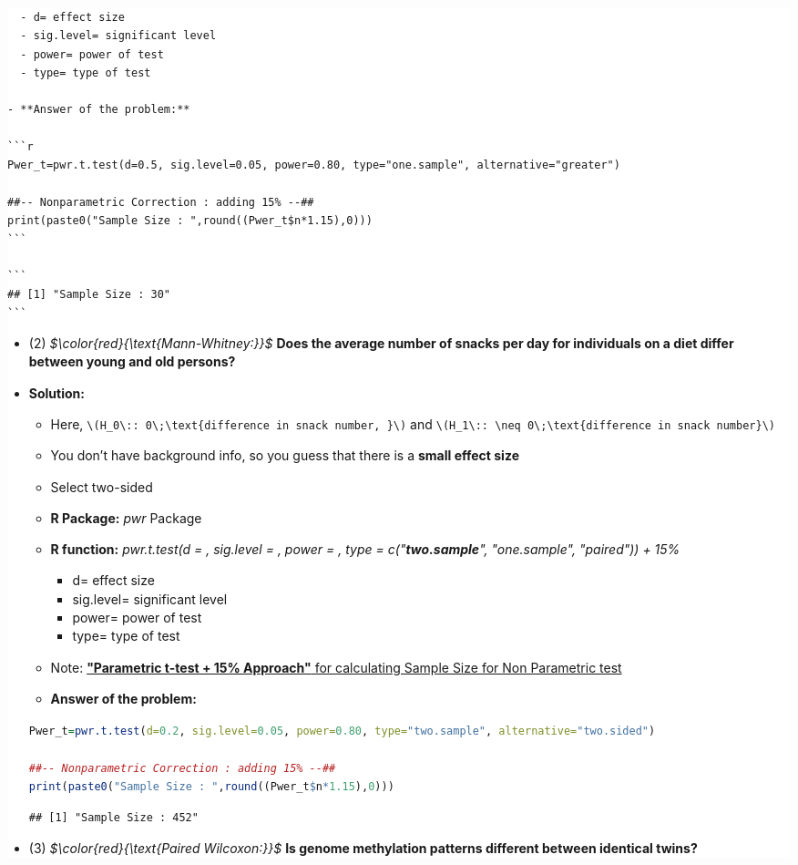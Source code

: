       - d= effect size
      - sig.level= significant level
      - power= power of test
      - type= type of test
      
    - **Answer of the problem:**
    
    ```r
    Pwer_t=pwr.t.test(d=0.5, sig.level=0.05, power=0.80, type="one.sample", alternative="greater")
    
    ##-- Nonparametric Correction : adding 15% --##
    print(paste0("Sample Size : ",round((Pwer_t$n*1.15),0)))
    ```
    
    ```
    ## [1] "Sample Size : 30"
    ```
  - (2) *$\color{red}{\text{Mann-Whitney:}}$* **Does the average number of snacks per day for individuals on a diet differ between young and old persons?**
  
  - **Solution:**
    - Here, `\(H_0\:: 0\;\text{difference in snack number, }\)` and `\(H_1\:: \neq 0\;\text{difference in snack number}\)`
    
    - You don’t have background info, so you guess that there is a **small effect size**
    
    - Select two-sided
    
    - **R Package:** *pwr* Package
    
    - **R function:** *pwr.t.test(d = , sig.level = , power = , type = c("**two.sample**", "one.sample", "paired")) + 15%*
      
      - d= effect size
      - sig.level= significant level
      - power= power of test
      - type= type of test
      
    - Note: [**"Parametric t-test + 15% Approach"** for calculating Sample Size for Non Parametric test](https://www.graphpad.com/guides/prism/7/statistics/stat_sample_size_for_nonparametric_.htm)
    
    - **Answer of the problem:**
    
    ```r
    Pwer_t=pwr.t.test(d=0.2, sig.level=0.05, power=0.80, type="two.sample", alternative="two.sided")
    
    ##-- Nonparametric Correction : adding 15% --##
    print(paste0("Sample Size : ",round((Pwer_t$n*1.15),0)))
    ```
    
    ```
    ## [1] "Sample Size : 452"
    ```
  - (3) *$\color{red}{\text{Paired Wilcoxon:}}$* **Is genome methylation patterns different between identical twins?**
  
